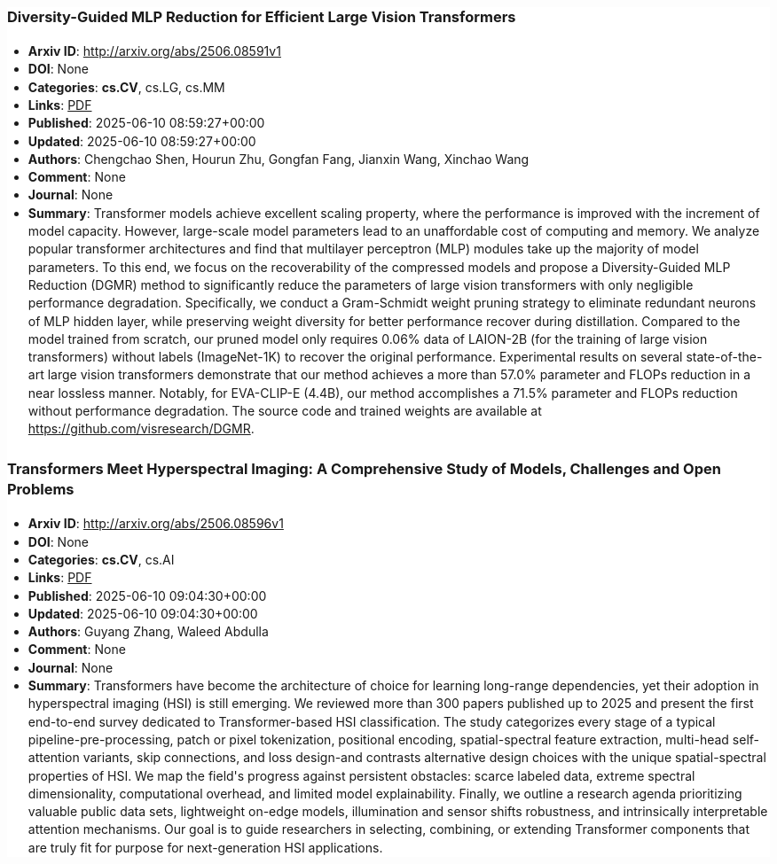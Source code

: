 

### Diversity-Guided MLP Reduction for Efficient Large Vision Transformers
- **Arxiv ID**: http://arxiv.org/abs/2506.08591v1
- **DOI**: None
- **Categories**: **cs.CV**, cs.LG, cs.MM
- **Links**: [PDF](http://arxiv.org/pdf/2506.08591v1)
- **Published**: 2025-06-10 08:59:27+00:00
- **Updated**: 2025-06-10 08:59:27+00:00
- **Authors**: Chengchao Shen, Hourun Zhu, Gongfan Fang, Jianxin Wang, Xinchao Wang
- **Comment**: None
- **Journal**: None
- **Summary**: Transformer models achieve excellent scaling property, where the performance is improved with the increment of model capacity. However, large-scale model parameters lead to an unaffordable cost of computing and memory. We analyze popular transformer architectures and find that multilayer perceptron (MLP) modules take up the majority of model parameters. To this end, we focus on the recoverability of the compressed models and propose a Diversity-Guided MLP Reduction (DGMR) method to significantly reduce the parameters of large vision transformers with only negligible performance degradation. Specifically, we conduct a Gram-Schmidt weight pruning strategy to eliminate redundant neurons of MLP hidden layer, while preserving weight diversity for better performance recover during distillation. Compared to the model trained from scratch, our pruned model only requires 0.06\% data of LAION-2B (for the training of large vision transformers) without labels (ImageNet-1K) to recover the original performance. Experimental results on several state-of-the-art large vision transformers demonstrate that our method achieves a more than 57.0\% parameter and FLOPs reduction in a near lossless manner. Notably, for EVA-CLIP-E (4.4B), our method accomplishes a 71.5\% parameter and FLOPs reduction without performance degradation. The source code and trained weights are available at https://github.com/visresearch/DGMR.



### Transformers Meet Hyperspectral Imaging: A Comprehensive Study of Models, Challenges and Open Problems
- **Arxiv ID**: http://arxiv.org/abs/2506.08596v1
- **DOI**: None
- **Categories**: **cs.CV**, cs.AI
- **Links**: [PDF](http://arxiv.org/pdf/2506.08596v1)
- **Published**: 2025-06-10 09:04:30+00:00
- **Updated**: 2025-06-10 09:04:30+00:00
- **Authors**: Guyang Zhang, Waleed Abdulla
- **Comment**: None
- **Journal**: None
- **Summary**: Transformers have become the architecture of choice for learning long-range dependencies, yet their adoption in hyperspectral imaging (HSI) is still emerging. We reviewed more than 300 papers published up to 2025 and present the first end-to-end survey dedicated to Transformer-based HSI classification. The study categorizes every stage of a typical pipeline-pre-processing, patch or pixel tokenization, positional encoding, spatial-spectral feature extraction, multi-head self-attention variants, skip connections, and loss design-and contrasts alternative design choices with the unique spatial-spectral properties of HSI. We map the field's progress against persistent obstacles: scarce labeled data, extreme spectral dimensionality, computational overhead, and limited model explainability. Finally, we outline a research agenda prioritizing valuable public data sets, lightweight on-edge models, illumination and sensor shifts robustness, and intrinsically interpretable attention mechanisms. Our goal is to guide researchers in selecting, combining, or extending Transformer components that are truly fit for purpose for next-generation HSI applications.
